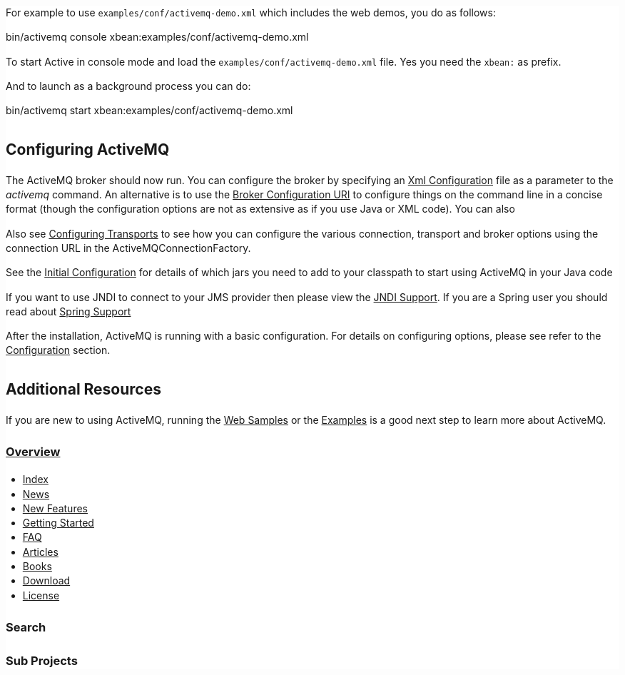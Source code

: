 For example to use `examples/conf/activemq-demo.xml` which includes the web demos, you do as follows:

bin/activemq console xbean:examples/conf/activemq-demo.xml

To start Active in console mode and load the `examples/conf/activemq-demo.xml` file. Yes you need the `xbean:` as prefix.

And to launch as a background process you can do:

bin/activemq start xbean:examples/conf/activemq-demo.xml

Configuring ActiveMQ
--------------------

The ActiveMQ broker should now run. You can configure the broker by specifying an [Xml Configuration](xml-configuration.html) file as a parameter to the _activemq_ command. An alternative is to use the [Broker Configuration URI](broker-configuration-uri.html) to configure things on the command line in a concise format (though the configuration options are not as extensive as if you use Java or XML code). You can also

Also see [Configuring Transports](configuring-transports.html) to see how you can configure the various connection, transport and broker options using the connection URL in the ActiveMQConnectionFactory.

See the [Initial Configuration](initial-configuration.html) for details of which jars you need to add to your classpath to start using ActiveMQ in your Java code

If you want to use JNDI to connect to your JMS provider then please view the [JNDI Support](jndi-support.html). If you are a Spring user you should read about [Spring Support](spring-support.html)

After the installation, ActiveMQ is running with a basic configuration. For details on configuring options, please see refer to the [Configuration](configuration.html) section.

Additional Resources
--------------------

If you are new to using ActiveMQ, running the [Web Samples](web-samples.html) or the [Examples](examples.html) is a good next step to learn more about ActiveMQ.

### [Overview](overview.html)

*   [Index](index.html)
*   [News](news.html)
*   [New Features](new-features.html)
*   [Getting Started](getting-started.html)
*   [FAQ](faq.html)
*   [Articles](articles.html)
*   [Books](books.html)
*   [Download](download.html)
*   [License](http://www.apache.org/licenses/)

### Search

    
  

### Sub Projects
